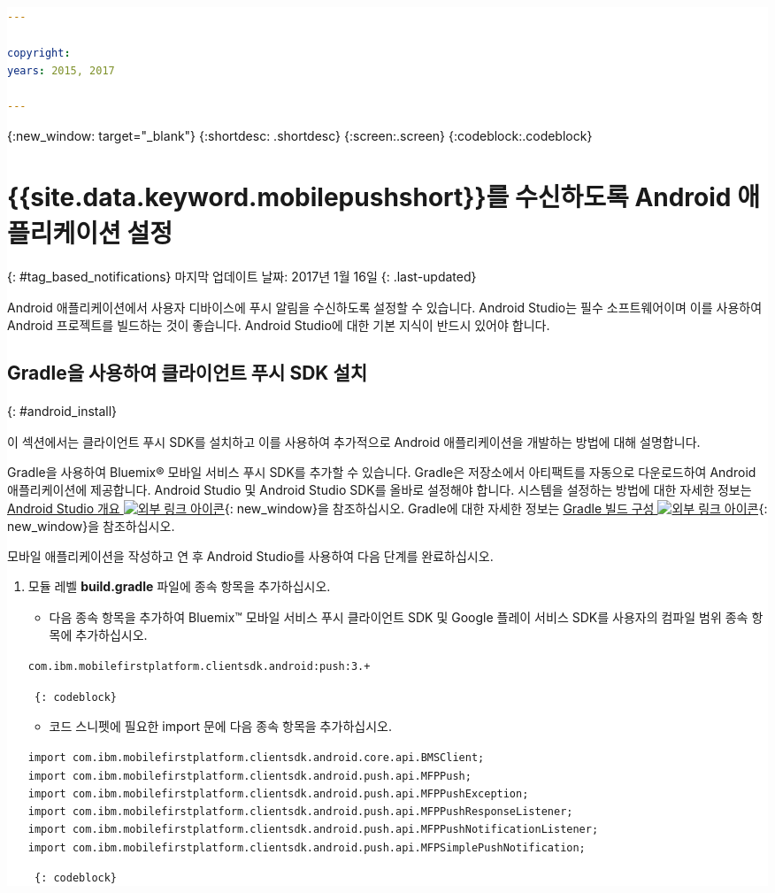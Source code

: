 ```yaml
---

copyright:
years: 2015, 2017

---
```


{:new_window: target="_blank"}
{:shortdesc: .shortdesc}
{:screen:.screen}
{:codeblock:.codeblock}

# {{site.data.keyword.mobilepushshort}}를 수신하도록 Android 애플리케이션 설정
{: #tag_based_notifications}
마지막 업데이트 날짜: 2017년 1월 16일
{: .last-updated}

Android 애플리케이션에서 사용자 디바이스에 푸시 알림을 수신하도록 설정할 수 있습니다. Android Studio는 필수 소프트웨어이며 이를 사용하여 Android 프로젝트를 빌드하는 것이 좋습니다. Android Studio에 대한 기본 지식이 반드시 있어야 합니다. 

## Gradle을 사용하여 클라이언트 푸시 SDK 설치
{: #android_install}

이 섹션에서는 클라이언트 푸시 SDK를 설치하고 이를 사용하여 추가적으로 Android 애플리케이션을 개발하는 방법에 대해 설명합니다.

Gradle을 사용하여 Bluemix® 모바일 서비스 푸시 SDK를 추가할 수 있습니다. Gradle은 저장소에서 아티팩트를 자동으로 다운로드하여 Android 애플리케이션에 제공합니다. Android Studio 및 Android Studio SDK를 올바로 설정해야 합니다. 시스템을 설정하는 방법에 대한 자세한 정보는 [Android Studio 개요 ![외부 링크 아이콘](../../icons/launch-glyph.svg "External link icon")](https://developer.android.com/tools/studio/index.html){: new_window}을 참조하십시오. Gradle에 대한 자세한 정보는 [Gradle 빌드 구성 ![외부 링크 아이콘](../../icons/launch-glyph.svg "External link icon")](http://developer.android.com/tools/building/configuring-gradle.html){: new_window}을 참조하십시오.

모바일 애플리케이션을 작성하고 연 후 Android Studio를 사용하여 다음 단계를 완료하십시오. 

1. 모듈 레벨 **build.gradle** 파일에 종속 항목을 추가하십시오.  	

	- 다음 종속 항목을 추가하여 Bluemix™ 모바일 서비스 푸시 클라이언트 SDK 및 Google 플레이 서비스 SDK를 사용자의 컴파일 범위 종속 항목에 추가하십시오. 
	```
	com.ibm.mobilefirstplatform.clientsdk.android:push:3.+
	```
    	{: codeblock}
	
	- 코드 스니펫에 필요한 import 문에 다음 종속 항목을 추가하십시오. 
	```
	import com.ibm.mobilefirstplatform.clientsdk.android.core.api.BMSClient;
	import com.ibm.mobilefirstplatform.clientsdk.android.push.api.MFPPush;
	import com.ibm.mobilefirstplatform.clientsdk.android.push.api.MFPPushException;
	import com.ibm.mobilefirstplatform.clientsdk.android.push.api.MFPPushResponseListener;
	import com.ibm.mobilefirstplatform.clientsdk.android.push.api.MFPPushNotificationListener;
	import com.ibm.mobilefirstplatform.clientsdk.android.push.api.MFPSimplePushNotification;
	```
    	{: codeblock}
